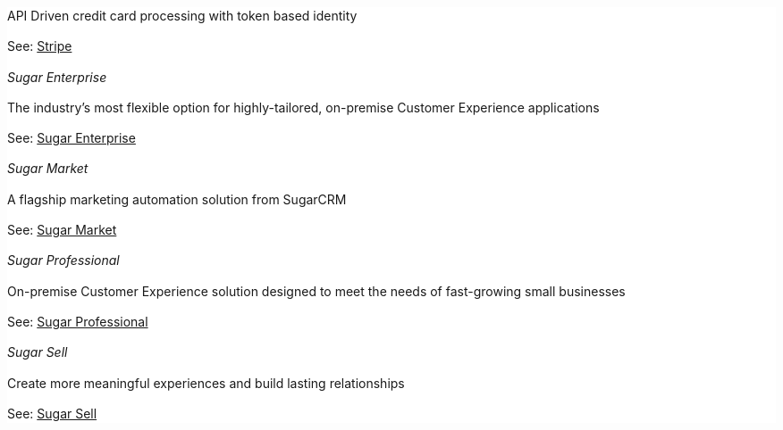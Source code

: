 API Driven credit card processing with token based identity

See: [Stripe](https://help.openconnectors.ext.hana.ondemand.com/home/stripe)

</td>
</tr>
<tr>
<td valign="top">

*Sugar Enterprise* 

</td>
<td valign="top">

The industry’s most flexible option for highly-tailored, on-premise Customer Experience applications

See: [Sugar Enterprise](https://help.openconnectors.ext.hana.ondemand.com/home/sugarenterprise)

</td>
</tr>
<tr>
<td valign="top">

*Sugar Market* 

</td>
<td valign="top">

A flagship marketing automation solution from SugarCRM

See: [Sugar Market](https://help.openconnectors.ext.hana.ondemand.com/home/sugarmarket)

</td>
</tr>
<tr>
<td valign="top">

*Sugar Professional* 

</td>
<td valign="top">

On-premise Customer Experience solution designed to meet the needs of fast-growing small businesses

See: [Sugar Professional](https://help.openconnectors.ext.hana.ondemand.com/home/sugarprofessional)

</td>
</tr>
<tr>
<td valign="top">

*Sugar Sell* 

</td>
<td valign="top">

Create more meaningful experiences and build lasting relationships

See: [Sugar Sell](https://help.openconnectors.ext.hana.ondemand.com/home/sugarsell)
